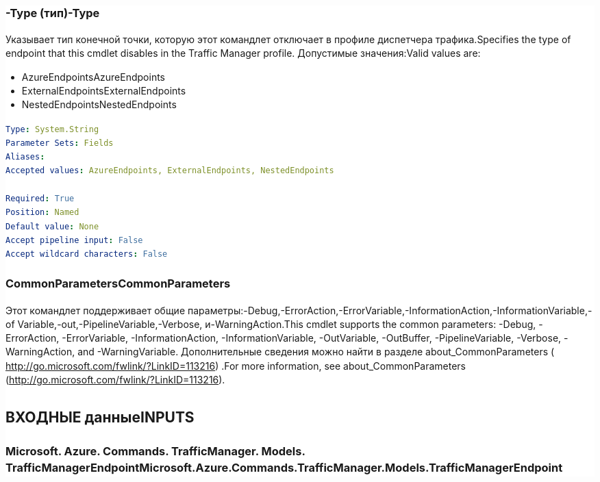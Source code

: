 ### <span data-ttu-id="49c43-132">-Type (тип)</span><span class="sxs-lookup"><span data-stu-id="49c43-132">-Type</span></span>
<span data-ttu-id="49c43-133">Указывает тип конечной точки, которую этот командлет отключает в профиле диспетчера трафика.</span><span class="sxs-lookup"><span data-stu-id="49c43-133">Specifies the type of endpoint that this cmdlet disables in the Traffic Manager profile.</span></span>
<span data-ttu-id="49c43-134">Допустимые значения:</span><span class="sxs-lookup"><span data-stu-id="49c43-134">Valid values are:</span></span> 

- <span data-ttu-id="49c43-135">AzureEndpoints</span><span class="sxs-lookup"><span data-stu-id="49c43-135">AzureEndpoints</span></span>
- <span data-ttu-id="49c43-136">ExternalEndpoints</span><span class="sxs-lookup"><span data-stu-id="49c43-136">ExternalEndpoints</span></span>
- <span data-ttu-id="49c43-137">NestedEndpoints</span><span class="sxs-lookup"><span data-stu-id="49c43-137">NestedEndpoints</span></span>

```yaml
Type: System.String
Parameter Sets: Fields
Aliases:
Accepted values: AzureEndpoints, ExternalEndpoints, NestedEndpoints

Required: True
Position: Named
Default value: None
Accept pipeline input: False
Accept wildcard characters: False
```

### <span data-ttu-id="49c43-138">CommonParameters</span><span class="sxs-lookup"><span data-stu-id="49c43-138">CommonParameters</span></span>
<span data-ttu-id="49c43-139">Этот командлет поддерживает общие параметры:-Debug,-ErrorAction,-ErrorVariable,-InformationAction,-InformationVariable,-of Variable,-out,-PipelineVariable,-Verbose, и-WarningAction.</span><span class="sxs-lookup"><span data-stu-id="49c43-139">This cmdlet supports the common parameters: -Debug, -ErrorAction, -ErrorVariable, -InformationAction, -InformationVariable, -OutVariable, -OutBuffer, -PipelineVariable, -Verbose, -WarningAction, and -WarningVariable.</span></span> <span data-ttu-id="49c43-140">Дополнительные сведения можно найти в разделе about_CommonParameters ( http://go.microsoft.com/fwlink/?LinkID=113216) .</span><span class="sxs-lookup"><span data-stu-id="49c43-140">For more information, see about_CommonParameters (http://go.microsoft.com/fwlink/?LinkID=113216).</span></span>

## <span data-ttu-id="49c43-141">ВХОДНЫЕ данные</span><span class="sxs-lookup"><span data-stu-id="49c43-141">INPUTS</span></span>

### <span data-ttu-id="49c43-142">Microsoft. Azure. Commands. TrafficManager. Models. TrafficManagerEndpoint</span><span class="sxs-lookup"><span data-stu-id="49c43-142">Microsoft.Azure.Commands.TrafficManager.Models.TrafficManagerEndpoint</span></span>
